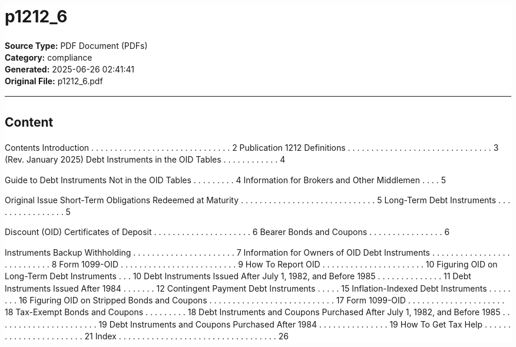 ﻿# p1212_6

**Source Type:** PDF Document (PDFs)  
**Category:** compliance  
**Generated:** 2025-06-26 02:41:41  
**Original File:** p1212_6.pdf

---

## Content

Contents
                                                                          Introduction . . . . . . . . . . . . . . . . . . . . . . . . . . . . . . 2
Publication 1212                                                          Definitions . . . . . . . . . . . . . . . . . . . . . . . . . . . . . . . 3
(Rev. January 2025)
                                                                          Debt Instruments in the OID Tables . . . . . . . . . . . . 4


Guide to                                                                  Debt Instruments Not in the OID Tables . . . . . . . . . 4
                                                                          Information for Brokers and Other Middlemen . . . . 5

Original Issue                                                                Short-Term Obligations Redeemed at
                                                                                Maturity . . . . . . . . . . . . . . . . . . . . . . . . . . . . . 5
                                                                              Long-Term Debt Instruments . . . . . . . . . . . . . . . . 5

Discount (OID)                                                                Certificates of Deposit . . . . . . . . . . . . . . . . . . . . . 6
                                                                              Bearer Bonds and Coupons . . . . . . . . . . . . . . . . 6

Instruments
                                                                              Backup Withholding . . . . . . . . . . . . . . . . . . . . . . 7
                                                                          Information for Owners of OID Debt
                                                                              Instruments . . . . . . . . . . . . . . . . . . . . . . . . . . . 8
                                                                              Form 1099-OID . . . . . . . . . . . . . . . . . . . . . . . . . 9
                                                                              How To Report OID . . . . . . . . . . . . . . . . . . . . . . 10
                                                                              Figuring OID on Long-Term Debt Instruments . . . 10
                                                                                  Debt Instruments Issued After July 1,
                                                                                      1982, and Before 1985 . . . . . . . . . . . . . . 11
                                                                                  Debt Instruments Issued After 1984 . . . . . . . 12
                                                                                  Contingent Payment Debt Instruments . . . . . 15
                                                                                  Inflation-Indexed Debt Instruments . . . . . . . . 16
                                                                              Figuring OID on Stripped Bonds and
                                                                                 Coupons . . . . . . . . . . . . . . . . . . . . . . . . . . . 17
                                                                                  Form 1099-OID . . . . . . . . . . . . . . . . . . . . . 18
                                                                                  Tax-Exempt Bonds and Coupons . . . . . . . . . 18
                                                                                  Debt Instruments and Coupons
                                                                                      Purchased After July 1, 1982, and
                                                                                      Before 1985 . . . . . . . . . . . . . . . . . . . . . . 19
                                                                                  Debt Instruments and Coupons
                                                                                      Purchased After 1984 . . . . . . . . . . . . . . . 19
                                                                          How To Get Tax Help . . . . . . . . . . . . . . . . . . . . . . . 21
                                                                          Index . . . . . . . . . . . . . . . . . . . . . . . . . . . . . . . . . . 26
